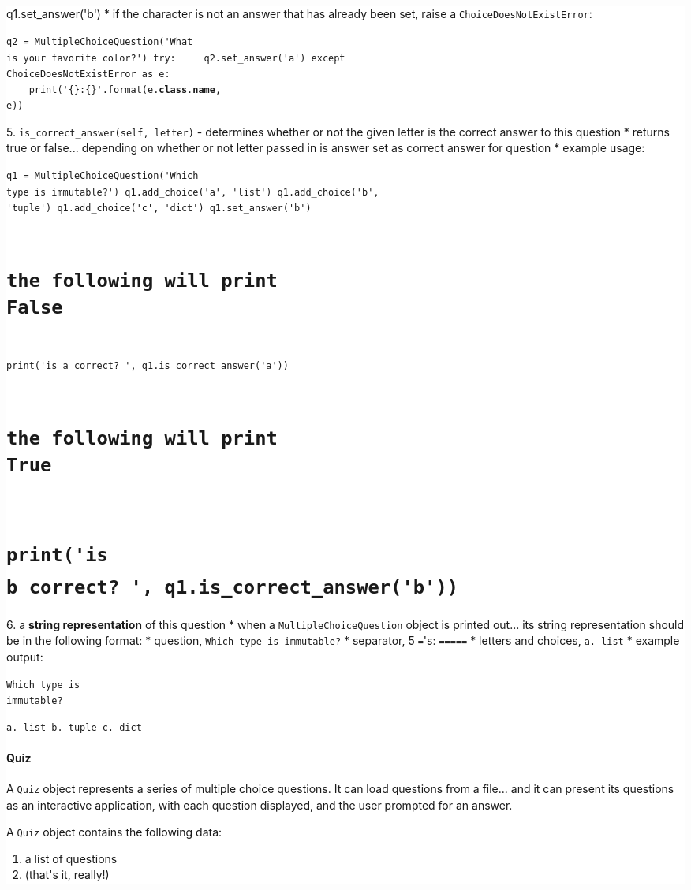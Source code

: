 q1.set_answer('b')
</code></pre>
    * if the character is not an answer that has already been set, raise a <code>ChoiceDoesNotExistError</code>:
        <pre><code data-trim contenteditable>q2 = MultipleChoiceQuestion('What is your favorite color?')
try:
&nbsp;&nbsp;&nbsp;&nbsp;q2.set_answer('a')
except ChoiceDoesNotExistError as e:
&nbsp;&nbsp;&nbsp;&nbsp;print('{}:{}'.format(e.__class__.__name__, e))
</code></pre>
5. <code>is_correct_answer(self, letter)</code> - determines whether or not the given letter is the correct answer to this question
    * returns true or false... depending on whether or not letter passed in is answer set as correct answer for question
    * example usage:
        <pre><code data-trim contenteditable>q1 = MultipleChoiceQuestion('Which type is immutable?')
q1.add_choice('a', 'list')
q1.add_choice('b', 'tuple')
q1.add_choice('c', 'dict')
q1.set_answer('b')
# the following will print False
print('is a correct? ', q1.is_correct_answer('a'))
# the following will print True
print('is b correct? ', q1.is_correct_answer('b'))
</code></pre>
6. a __string representation__ of this question
    * when a <code>MultipleChoiceQuestion</code> object is printed out...  its string representation should be in the following format:
        * question, <code>Which type is immutable?</code>
        * separator, 5 <code>=</code>'s: <code>=====</code>
        * letters and choices, <code>a. list</code>
    * example output:
        <pre><code data-trim contenteditable>Which type is immutable?
=====
a. list
b. tuple
c. dict
</code></pre>

#### Quiz

A <code>Quiz</code> object represents a series of multiple choice questions. It can load questions from a file... and it can present its questions as an interactive application, with each question displayed, and the user prompted for an answer.

A <code>Quiz</code> object contains the following data:

1. a list of questions
2. (that's it, really!)
